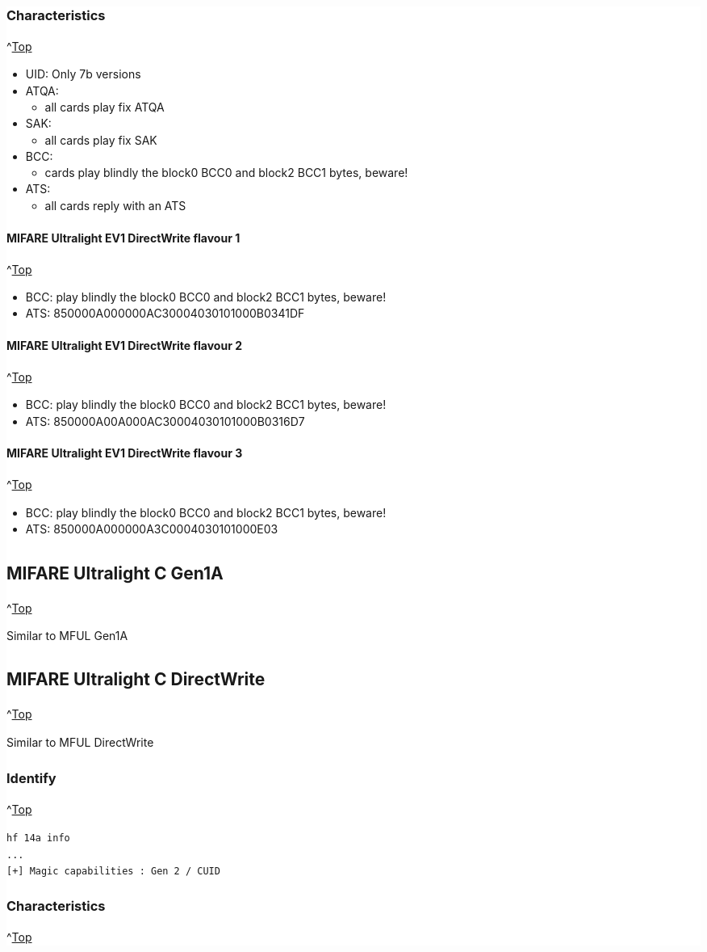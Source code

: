 ### Characteristics
^[Top](#top)

* UID: Only 7b versions
* ATQA:
  * all cards play fix ATQA
* SAK:
  * all cards play fix SAK
* BCC:
  * cards play blindly the block0 BCC0 and block2 BCC1 bytes, beware!
* ATS:
  * all cards reply with an ATS

#### MIFARE Ultralight EV1 DirectWrite flavour 1
^[Top](#top)

* BCC: play blindly the block0 BCC0 and block2 BCC1 bytes, beware!
* ATS: 850000A000000AC30004030101000B0341DF

#### MIFARE Ultralight EV1 DirectWrite flavour 2
^[Top](#top)

* BCC: play blindly the block0 BCC0 and block2 BCC1 bytes, beware!
* ATS: 850000A00A000AC30004030101000B0316D7

#### MIFARE Ultralight EV1 DirectWrite flavour 3
^[Top](#top)

* BCC: play blindly the block0 BCC0 and block2 BCC1 bytes, beware!
* ATS: 850000A000000A3C0004030101000E03

## MIFARE Ultralight C Gen1A
^[Top](#top)

Similar to MFUL Gen1A

## MIFARE Ultralight C DirectWrite
^[Top](#top)

Similar to MFUL DirectWrite

### Identify
^[Top](#top)

```
hf 14a info
...
[+] Magic capabilities : Gen 2 / CUID
```

### Characteristics
^[Top](#top)
